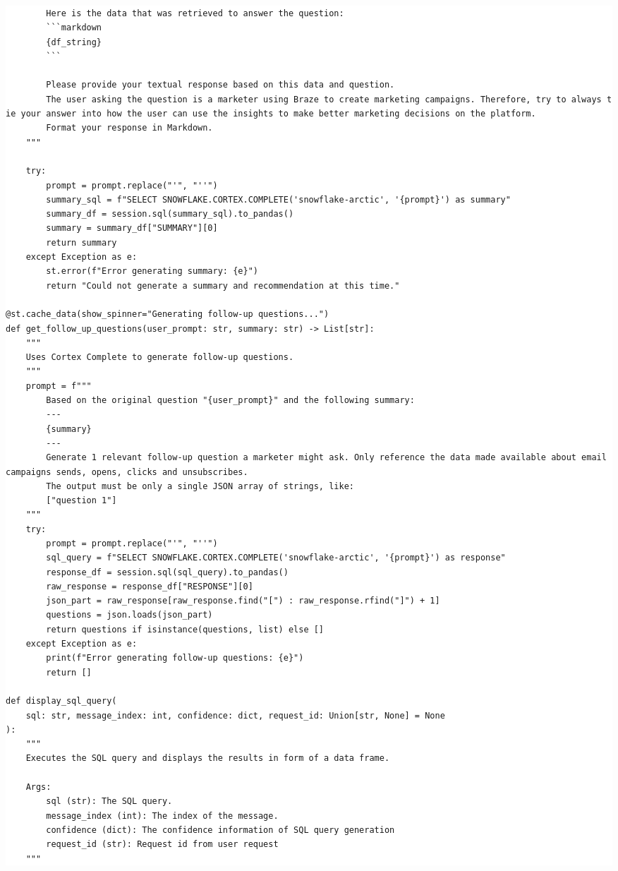 ```
        Here is the data that was retrieved to answer the question:
        ```markdown
        {df_string}
        ```

        Please provide your textual response based on this data and question.
        The user asking the question is a marketer using Braze to create marketing campaigns. Therefore, try to always tie your answer into how the user can use the insights to make better marketing decisions on the platform.
        Format your response in Markdown.
    """

    try:
        prompt = prompt.replace("'", "''")
        summary_sql = f"SELECT SNOWFLAKE.CORTEX.COMPLETE('snowflake-arctic', '{prompt}') as summary"
        summary_df = session.sql(summary_sql).to_pandas()
        summary = summary_df["SUMMARY"][0]
        return summary
    except Exception as e:
        st.error(f"Error generating summary: {e}")
        return "Could not generate a summary and recommendation at this time."

@st.cache_data(show_spinner="Generating follow-up questions...")
def get_follow_up_questions(user_prompt: str, summary: str) -> List[str]:
    """
    Uses Cortex Complete to generate follow-up questions.
    """
    prompt = f"""
        Based on the original question "{user_prompt}" and the following summary:
        ---
        {summary}
        ---
        Generate 1 relevant follow-up question a marketer might ask. Only reference the data made available about email campaigns sends, opens, clicks and unsubscribes.
        The output must be only a single JSON array of strings, like:
        ["question 1"]
    """
    try:
        prompt = prompt.replace("'", "''")
        sql_query = f"SELECT SNOWFLAKE.CORTEX.COMPLETE('snowflake-arctic', '{prompt}') as response"
        response_df = session.sql(sql_query).to_pandas()
        raw_response = response_df["RESPONSE"][0]
        json_part = raw_response[raw_response.find("[") : raw_response.rfind("]") + 1]
        questions = json.loads(json_part)
        return questions if isinstance(questions, list) else []
    except Exception as e:
        print(f"Error generating follow-up questions: {e}")
        return []

def display_sql_query(
    sql: str, message_index: int, confidence: dict, request_id: Union[str, None] = None
):
    """
    Executes the SQL query and displays the results in form of a data frame.

    Args:
        sql (str): The SQL query.
        message_index (int): The index of the message.
        confidence (dict): The confidence information of SQL query generation
        request_id (str): Request id from user request
    """

```